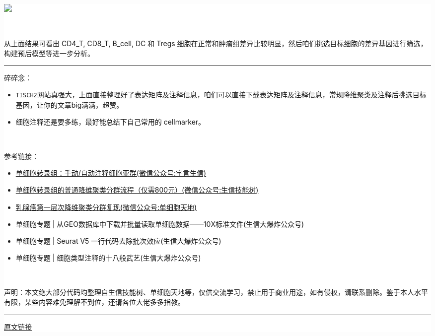 <img data-imgfileid="100003090" data-ratio="0.9537037037037037" data-src="https://mmbiz.qpic.cn/sz_mmbiz_png/C0nicuvoMeDGV17T0clR6DXicvSk4srVCB1nLicUJDrlDMHjkAjXFSADdlrf8PoU3w26nJjS9kldzLN42GWAicooLA/640?wx_fmt=png&amp;from=appmsg" data-type="png" data-w="1080" width="958" src="https://mmbiz.qpic.cn/sz_mmbiz_png/C0nicuvoMeDGV17T0clR6DXicvSk4srVCB1nLicUJDrlDMHjkAjXFSADdlrf8PoU3w26nJjS9kldzLN42GWAicooLA/640?wx_fmt=png&amp;from=appmsg"></p><p><br></p><p><span>从上面结果可看出 CD4_T, CD8_T, B_cell, DC 和 Tregs 细胞在正常和肿瘤组差异比较明显，然后咱们挑选目标细胞的差异基因进行筛选，构建预后模型等进一步分析。</span></p><hr><p><span>碎碎念：</span></p><ul><li><p><code><span>TISCH2</span></code><span>网站真强大，上面直接整理好了表达矩阵及注释信息，咱们可以直接下载表达矩阵及注释信息，常规降维聚类及注释后挑选目标基因，让你的文章big满满，超赞。</span></p></li><li><p><span>细胞注释还是要多练，最好能总结下自己常用的 cellmarker。</span></p></li></ul><p><br></p><p><span>参考链接：</span></p><ul><li><p><a href="https://mp.weixin.qq.com/s?__biz=MzkxMjU0MjM0NQ==&amp;mid=2247485615&amp;idx=1&amp;sn=8b9e6be931f03eb5af78af5baf897e64&amp;scene=21#wechat_redirect" data-href="https://mp.weixin.qq.com/s?__biz=MzkxMjU0MjM0NQ==&amp;mid=2247485615&amp;idx=1&amp;sn=8b9e6be931f03eb5af78af5baf897e64&amp;scene=21#wechat_redirect" target="_blank" data-linktype="2"><span>单细胞转录组：手动/自动注释细胞亚群(微信公众号:宇言生信)</span></a></p></li><li><p><a href="https://mp.weixin.qq.com/s?__biz=MzAxMDkxODM1Ng==&amp;mid=2247507852&amp;idx=3&amp;sn=0a2d157fe76985af2f55306505f5fb30&amp;scene=21#wechat_redirect" data-href="https://mp.weixin.qq.com/s?__biz=MzAxMDkxODM1Ng==&amp;mid=2247507852&amp;idx=3&amp;sn=0a2d157fe76985af2f55306505f5fb30&amp;scene=21#wechat_redirect" target="_blank" data-linktype="2"><span>单细胞转录组的普通降维聚类分群流程（仅需800元）(微信公众号:生信技能树)</span></a></p></li><li><p><a href="https://mp.weixin.qq.com/s?__biz=MzI1Njk4ODE0MQ==&amp;mid=2247520597&amp;idx=1&amp;sn=ecbdc314efcde02b8780c774b221bb41&amp;scene=21#wechat_redirect" data-href="https://mp.weixin.qq.com/s?__biz=MzI1Njk4ODE0MQ==&amp;mid=2247520597&amp;idx=1&amp;sn=ecbdc314efcde02b8780c774b221bb41&amp;scene=21#wechat_redirect" target="_blank" data-linktype="2"><span>乳腺癌第一层次降维聚类分群复现(微信公众号:单细胞天地)</span></a></p></li><li><p><span>单细胞专题 | 从GEO数据库中下载并批量读取单细胞数据——10X标准文件(生信大爆炸公众号)</span></p></li><li><p><span>单细胞专题 | Seurat V5 一行代码去除批次效应(生信大爆炸公众号)</span></p></li><li><p><span>单细胞专题 | 细胞类型注释的十八般武艺(生信大爆炸公众号)</span></p></li></ul><p><br></p><p><span>声明：本文绝大部分代码均整理自生信技能树、单细胞天地等，仅供交流学习，禁止用于商业用途，如有侵权，请联系删除。鉴于本人水平有限，某些内容难免理解不到位，还请各位大佬多多指教。</span></p><p><mp-style-type data-value="3"></mp-style-type></p></div>  
<hr>
<a href="https://mp.weixin.qq.com/s/mUxb2uGEbQOTfNFl4SSRvg",target="_blank" rel="noopener noreferrer">原文链接</a>
